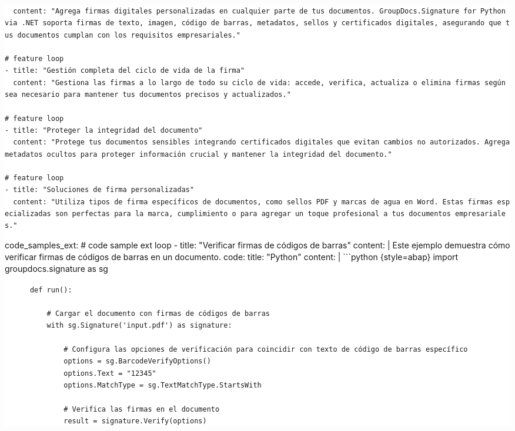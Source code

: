       content: "Agrega firmas digitales personalizadas en cualquier parte de tus documentos. GroupDocs.Signature for Python via .NET soporta firmas de texto, imagen, código de barras, metadatos, sellos y certificados digitales, asegurando que tus documentos cumplan con los requisitos empresariales."

    # feature loop
    - title: "Gestión completa del ciclo de vida de la firma"
      content: "Gestiona las firmas a lo largo de todo su ciclo de vida: accede, verifica, actualiza o elimina firmas según sea necesario para mantener tus documentos precisos y actualizados."

    # feature loop
    - title: "Proteger la integridad del documento"
      content: "Protege tus documentos sensibles integrando certificados digitales que evitan cambios no autorizados. Agrega metadatos ocultos para proteger información crucial y mantener la integridad del documento."

    # feature loop
    - title: "Soluciones de firma personalizadas"
      content: "Utiliza tipos de firma específicos de documentos, como sellos PDF y marcas de agua en Word. Estas firmas especializadas son perfectas para la marca, cumplimiento o para agregar un toque profesional a tus documentos empresariales."
      
  code_samples_ext:
    # code sample ext loop
    - title: "Verificar firmas de códigos de barras"
      content: |
        Este ejemplo demuestra cómo verificar firmas de códigos de barras en un documento.
      code:
        title: "Python"
        content: |
          ```python {style=abap}
          import groupdocs.signature as sg

          def run():

              # Cargar el documento con firmas de códigos de barras
              with sg.Signature('input.pdf') as signature:

                  # Configura las opciones de verificación para coincidir con texto de código de barras específico
                  options = sg.BarcodeVerifyOptions()
                  options.Text = "12345"
                  options.MatchType = sg.TextMatchType.StartsWith

                  # Verifica las firmas en el documento
                  result = signature.Verify(options)
